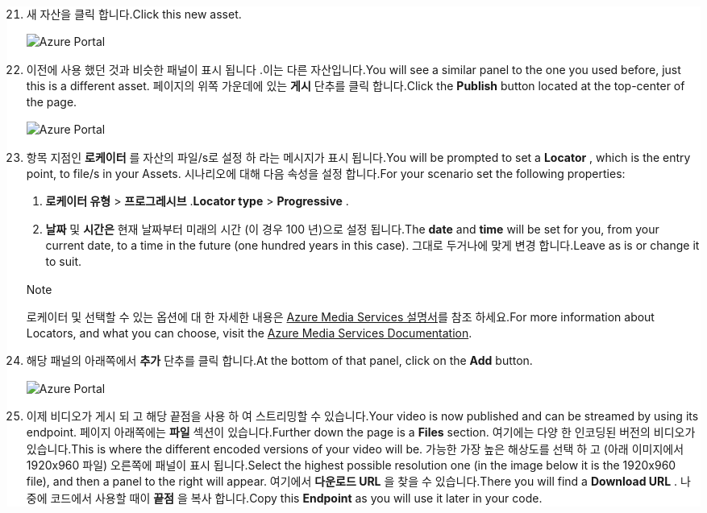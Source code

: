 21. <span data-ttu-id="e5f43-241">새 자산을 클릭 합니다.</span><span class="sxs-lookup"><span data-stu-id="e5f43-241">Click this new asset.</span></span>

    ![Azure Portal](images/AzureLabs-Lab6-23.png)

22. <span data-ttu-id="e5f43-243">이전에 사용 했던 것과 비슷한 패널이 표시 됩니다 .이는 다른 자산입니다.</span><span class="sxs-lookup"><span data-stu-id="e5f43-243">You will see a similar panel to the one you used before, just this is a different asset.</span></span> <span data-ttu-id="e5f43-244">페이지의 위쪽 가운데에 있는 **게시** 단추를 클릭 합니다.</span><span class="sxs-lookup"><span data-stu-id="e5f43-244">Click the **Publish** button located at the top-center of the page.</span></span>

    ![Azure Portal](images/AzureLabs-Lab6-24.png)

23. <span data-ttu-id="e5f43-246">항목 지점인 **로케이터** 를 자산의 파일/s로 설정 하 라는 메시지가 표시 됩니다.</span><span class="sxs-lookup"><span data-stu-id="e5f43-246">You will be prompted to set a **Locator** , which is the entry point, to file/s in your Assets.</span></span> <span data-ttu-id="e5f43-247">시나리오에 대해 다음 속성을 설정 합니다.</span><span class="sxs-lookup"><span data-stu-id="e5f43-247">For your scenario set the following properties:</span></span>

    1.  <span data-ttu-id="e5f43-248">**로케이터 유형**  >  **프로그레시브** .</span><span class="sxs-lookup"><span data-stu-id="e5f43-248">**Locator type** > **Progressive** .</span></span>

    2.  <span data-ttu-id="e5f43-249">**날짜** 및 **시간은** 현재 날짜부터 미래의 시간 (이 경우 100 년)으로 설정 됩니다.</span><span class="sxs-lookup"><span data-stu-id="e5f43-249">The **date** and **time** will be set for you, from your current date, to a time in the future (one hundred years in this case).</span></span> <span data-ttu-id="e5f43-250">그대로 두거나에 맞게 변경 합니다.</span><span class="sxs-lookup"><span data-stu-id="e5f43-250">Leave as is or change it to suit.</span></span>

    > [!NOTE]
    > <span data-ttu-id="e5f43-251">로케이터 및 선택할 수 있는 옵션에 대 한 자세한 내용은 [Azure Media Services 설명서](https://docs.microsoft.com/azure/media-services/media-services-concepts)를 참조 하세요.</span><span class="sxs-lookup"><span data-stu-id="e5f43-251">For more information about Locators, and what you can choose, visit the [Azure Media Services Documentation](https://docs.microsoft.com/azure/media-services/media-services-concepts).</span></span>

24. <span data-ttu-id="e5f43-252">해당 패널의 아래쪽에서 **추가** 단추를 클릭 합니다.</span><span class="sxs-lookup"><span data-stu-id="e5f43-252">At the bottom of that panel, click on the **Add** button.</span></span>

    ![Azure Portal](images/AzureLabs-Lab6-25.png)

25. <span data-ttu-id="e5f43-254">이제 비디오가 게시 되 고 해당 끝점을 사용 하 여 스트리밍할 수 있습니다.</span><span class="sxs-lookup"><span data-stu-id="e5f43-254">Your video is now published and can be streamed by using its endpoint.</span></span> <span data-ttu-id="e5f43-255">페이지 아래쪽에는 **파일** 섹션이 있습니다.</span><span class="sxs-lookup"><span data-stu-id="e5f43-255">Further down the page is a **Files** section.</span></span> <span data-ttu-id="e5f43-256">여기에는 다양 한 인코딩된 버전의 비디오가 있습니다.</span><span class="sxs-lookup"><span data-stu-id="e5f43-256">This is where the different encoded versions of your video will be.</span></span> <span data-ttu-id="e5f43-257">가능한 가장 높은 해상도를 선택 하 고 (아래 이미지에서 1920x960 파일) 오른쪽에 패널이 표시 됩니다.</span><span class="sxs-lookup"><span data-stu-id="e5f43-257">Select the highest possible resolution one (in the image below it is the 1920x960 file), and then a panel to the right will appear.</span></span> <span data-ttu-id="e5f43-258">여기에서 **다운로드 URL** 을 찾을 수 있습니다.</span><span class="sxs-lookup"><span data-stu-id="e5f43-258">There you will find a **Download URL** .</span></span> <span data-ttu-id="e5f43-259">나중에 코드에서 사용할 때이 **끝점** 을 복사 합니다.</span><span class="sxs-lookup"><span data-stu-id="e5f43-259">Copy this **Endpoint** as you will use it later in your code.</span></span>
